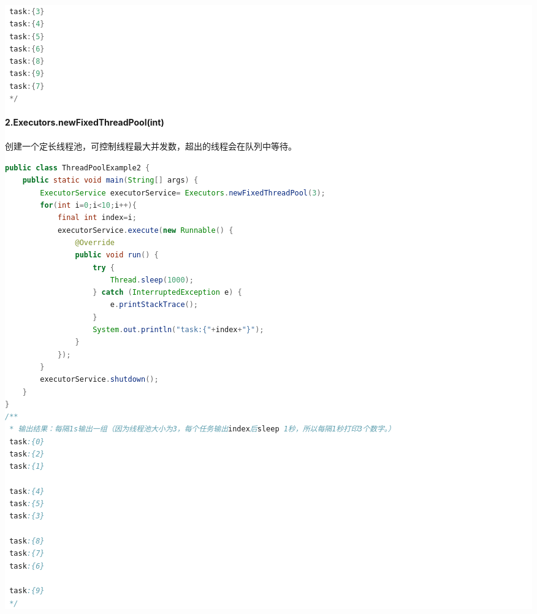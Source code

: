 ```java
 task:{3}
 task:{4}
 task:{5}
 task:{6}
 task:{8}
 task:{9}
 task:{7}
 */
```



#### 2.Executors.newFixedThreadPool(int)

创建一个定长线程池，可控制线程最大并发数，超出的线程会在队列中等待。
```java
public class ThreadPoolExample2 {
    public static void main(String[] args) {
        ExecutorService executorService= Executors.newFixedThreadPool(3);
        for(int i=0;i<10;i++){
            final int index=i;
            executorService.execute(new Runnable() {
                @Override
                public void run() {
                    try {
                        Thread.sleep(1000);
                    } catch (InterruptedException e) {
                        e.printStackTrace();
                    }
                    System.out.println("task:{"+index+"}");
                }
            });
        }
        executorService.shutdown();
    }
}
/**
 * 输出结果：每隔1s输出一组（因为线程池大小为3，每个任务输出index后sleep 1秒，所以每隔1秒打印3个数字。）
 task:{0}
 task:{2}
 task:{1}

 task:{4}
 task:{5}
 task:{3}

 task:{8}
 task:{7}
 task:{6}

 task:{9}
 */
```
